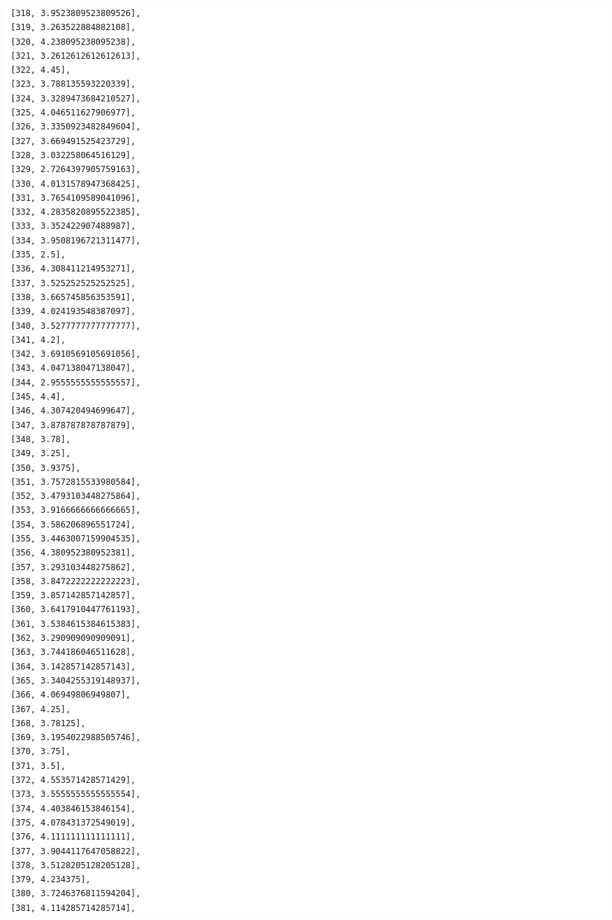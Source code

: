      [318, 3.9523809523809526],
     [319, 3.263522884882108],
     [320, 4.238095238095238],
     [321, 3.2612612612612613],
     [322, 4.45],
     [323, 3.788135593220339],
     [324, 3.3289473684210527],
     [325, 4.046511627906977],
     [326, 3.3350923482849604],
     [327, 3.669491525423729],
     [328, 3.032258064516129],
     [329, 2.7264397905759163],
     [330, 4.0131578947368425],
     [331, 3.7654109589041096],
     [332, 4.2835820895522385],
     [333, 3.352422907488987],
     [334, 3.9508196721311477],
     [335, 2.5],
     [336, 4.308411214953271],
     [337, 3.525252525252525],
     [338, 3.665745856353591],
     [339, 4.024193548387097],
     [340, 3.5277777777777777],
     [341, 4.2],
     [342, 3.6910569105691056],
     [343, 4.047138047138047],
     [344, 2.9555555555555557],
     [345, 4.4],
     [346, 4.307420494699647],
     [347, 3.878787878787879],
     [348, 3.78],
     [349, 3.25],
     [350, 3.9375],
     [351, 3.7572815533980584],
     [352, 3.4793103448275864],
     [353, 3.9166666666666665],
     [354, 3.586206896551724],
     [355, 3.4463007159904535],
     [356, 4.380952380952381],
     [357, 3.293103448275862],
     [358, 3.8472222222222223],
     [359, 3.857142857142857],
     [360, 3.6417910447761193],
     [361, 3.5384615384615383],
     [362, 3.290909090909091],
     [363, 3.744186046511628],
     [364, 3.142857142857143],
     [365, 3.3404255319148937],
     [366, 4.06949806949807],
     [367, 4.25],
     [368, 3.78125],
     [369, 3.1954022988505746],
     [370, 3.75],
     [371, 3.5],
     [372, 4.553571428571429],
     [373, 3.5555555555555554],
     [374, 4.403846153846154],
     [375, 4.078431372549019],
     [376, 4.111111111111111],
     [377, 3.9044117647058822],
     [378, 3.5128205128205128],
     [379, 4.234375],
     [380, 3.7246376811594204],
     [381, 4.114285714285714],